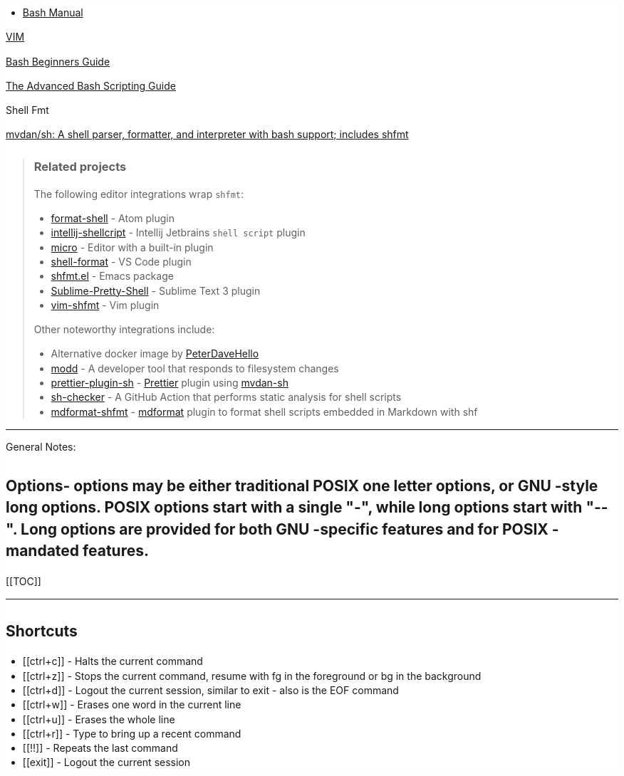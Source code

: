 - [Bash Manual](https://www.gnu.org/savannah-checkouts/gnu/bash/manual/bash.html#SEC_Contents)

[VIM](https://linuxize.com/post/vim-find-replace/)

[Bash Beginners Guide](https://tldp.org/LDP/Bash-Beginners-Guide/html/Bash-Beginners-Guide.html)


[The Advanced Bash Scripting Guide](https://tldp.org/LDP/abs/html/index.html)

Shell Fmt

[mvdan/sh: A shell parser, formatter, and interpreter with bash support; includes shfmt](https://github.com/mvdan/sh)

> ### Related projects
> 
> The following editor integrations wrap `shfmt`:
> 
>-    [format-shell](https://atom.io/packages/format-shell) - Atom plugin
>-    [intellij-shellcript](https://www.jetbrains.com/help/idea/shell-scripts.html) - Intellij Jetbrains `shell script` plugin
>-    [micro](https://micro-editor.github.io/) - Editor with a built-in plugin
>-    [shell-format](https://marketplace.visualstudio.com/items?itemName=foxundermoon.shell-format) - VS Code plugin
>-    [shfmt.el](https://github.com/purcell/emacs-shfmt/) - Emacs package
>-    [Sublime-Pretty-Shell](https://github.com/aerobounce/Sublime-Pretty-Shell) - Sublime Text 3 plugin
>-    [vim-shfmt](https://github.com/z0mbix/vim-shfmt) - Vim plugin
> 
> Other noteworthy integrations include:
> 
>-    Alternative docker image by [PeterDaveHello](https://github.com/PeterDaveHello/dockerized-shfmt/)
>-    [modd](https://github.com/cortesi/modd) - A developer tool that responds to filesystem changes
>-    [prettier-plugin-sh](https://github.com/rx-ts/prettier/tree/master/packages/sh) - [Prettier](https://prettier.io) plugin using [mvdan-sh](https://www.npmjs.com/package/mvdan-sh)
>-    [sh-checker](https://github.com/luizm/action-sh-checker) - A GitHub Action that performs static analysis for shell scripts
>-    [mdformat-shfmt](https://github.com/hukkinj1/mdformat-shfmt) - [mdformat](https://github.com/executablebooks/mdformat) plugin to format shell scripts embedded in Markdown with shf



---
General Notes:

Options- options may be either traditional POSIX one letter options, or GNU -style long options. POSIX options start with a single "-", while long options start with "--". Long options are provided for both GNU -specific features and for POSIX -mandated features.
---

[[TOC]]

---
## Shortcuts
- [[ctrl+c]] - Halts the current command
- [[ctrl+z]] - Stops the current command, resume with fg in the  foreground or bg in the background
- [[ctrl+d]] - Logout the current session, similar to exit
        - also is the EOF command 
- [[ctrl+w]] - Erases one word in the current line
- [[ctrl+u]] - Erases the whole line
- [[ctrl+r]] - Type to bring up a recent command
- [[!!]] - Repeats the last command
- [[exit]] - Logout the current session
